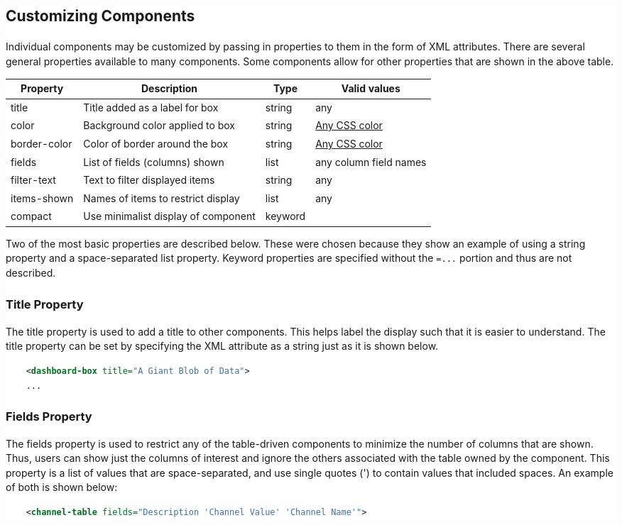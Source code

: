 ## Customizing Components

Individual components may be customized by passing in properties to them in the form of XML attributes. There are
several general properties available to many components. Some components allow for other properties that are shown in
the above table.

| Property | Description | Type | Valid values |
|---|---|---|---|
| title        | Title added as a label for box      | string  | any |
| color        | Background color applied to box     | string  | [Any CSS color](https://www.w3.org/wiki/CSS/Properties/color/keywords) |
| border-color | Color of border around the box      | string  | [Any CSS color](https://www.w3.org/wiki/CSS/Properties/color/keywords) |
| fields       | List of fields (columns) shown      | list    | any column field names |
| filter-text  | Text to filter displayed items      | string  | any |
| items-shown  | Names of items to restrict display  | list    | any |
| compact      | Use minimalist display of component | keyword | | 

Two of the most basic properties are described below. These were chosen because they show an example of using a string
property and a space-separated list property.  Keyword properties are specified without the `=...` portion and thus are
not described.

### Title Property

The title property is used to add a title to other components. This helps label the display such that it is easier to
understand. The title property can be set by specifying the XML attribute as a string just as it is shown below.

```xml
    <dashboard-box title="A Giant Blob of Data">
    ...
```

### Fields Property

The fields property is used to restrict any of the table-driven components to minimize the number of columns that are
shown. Thus, users can show just the columns of interest and ignore the others associated with the table owned by the
component. This property is a list of values that are space-separated, and use single quotes (') to contain values that
included spaces.  An example of both is shown below:

```xml
    <channel-table fields="Description 'Channel Value' 'Channel Name'">
 ```

